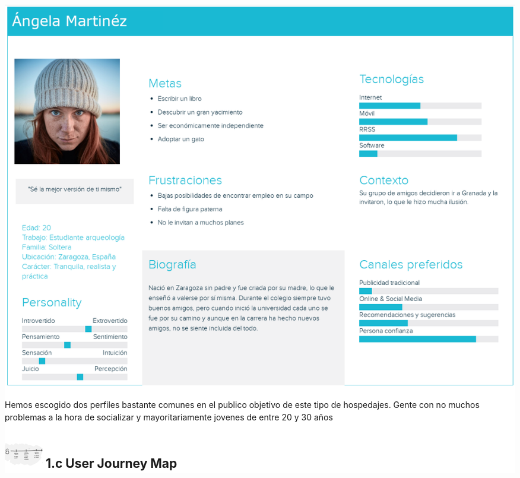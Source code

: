 ![Angela](P1/fotos/Angela-Martinez-Profile.PNG)

Hemos escogido dos perfiles bastante comunes en el publico objetivo de este tipo de hospedajes. 
Gente con no muchos problemas a la hora de socializar y mayoritariamente jovenes de entre 20 y 30 años

![Método UX](img/JourneyMap.png) 1.c User Journey Map
----
